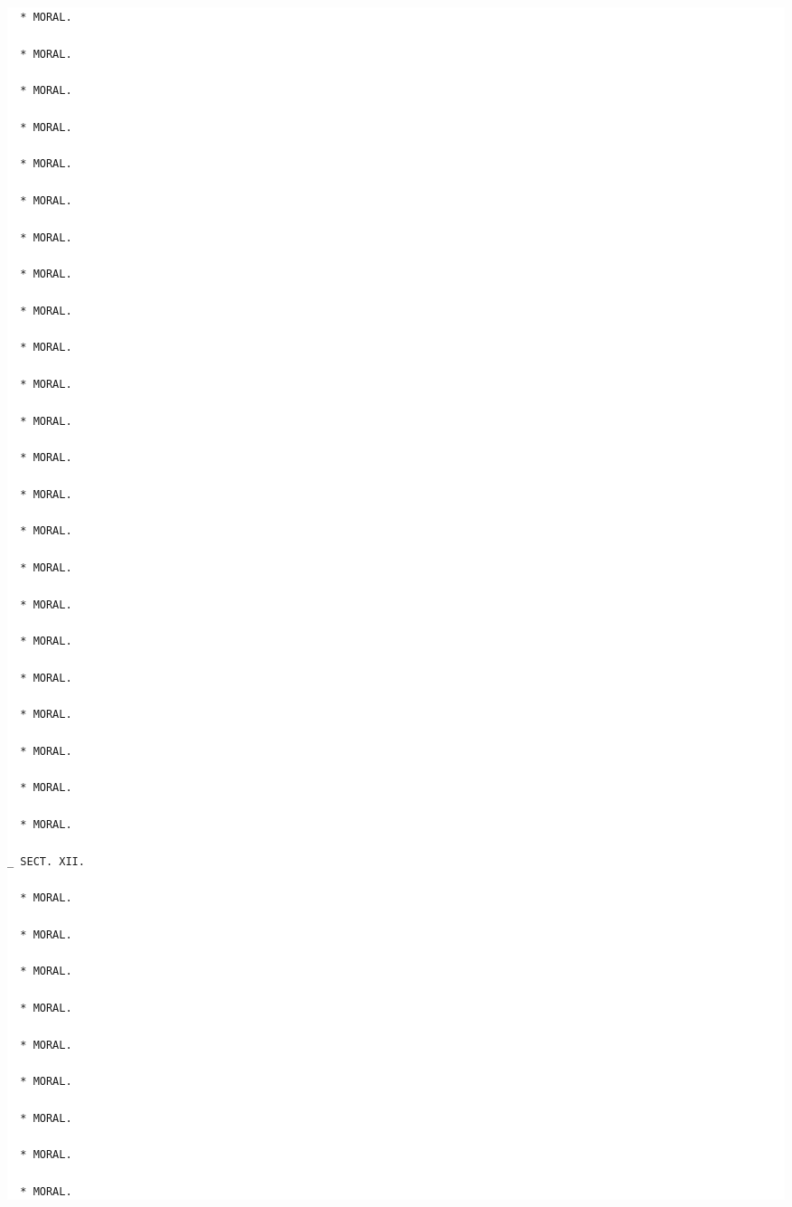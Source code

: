       * MORAL.

      * MORAL.

      * MORAL.

      * MORAL.

      * MORAL.

      * MORAL.

      * MORAL.

      * MORAL.

      * MORAL.

      * MORAL.

      * MORAL.

      * MORAL.

      * MORAL.

      * MORAL.

      * MORAL.

      * MORAL.

      * MORAL.

      * MORAL.

      * MORAL.

      * MORAL.

      * MORAL.

      * MORAL.

      * MORAL.

    _ SECT. XII.

      * MORAL.

      * MORAL.

      * MORAL.

      * MORAL.

      * MORAL.

      * MORAL.

      * MORAL.

      * MORAL.

      * MORAL.

